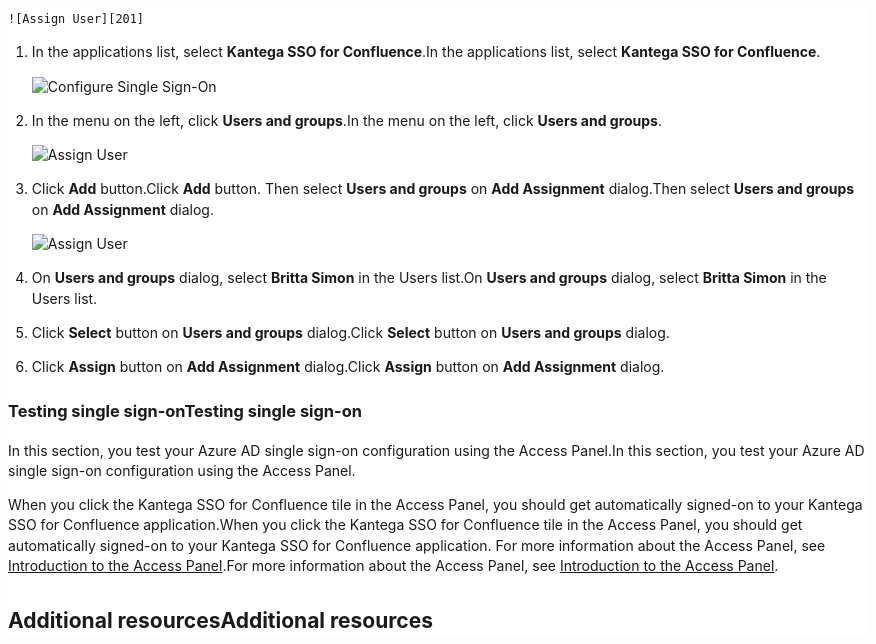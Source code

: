    ![Assign User][201] 

1. <span data-ttu-id="05ef9-281">In the applications list, select **Kantega SSO for Confluence**.</span><span class="sxs-lookup"><span data-stu-id="05ef9-281">In the applications list, select **Kantega SSO for Confluence**.</span></span>

    ![Configure Single Sign-On](./media/kantegassoforconfluence-tutorial/tutorial_kantegassoforconfluence_app.png) 

1. <span data-ttu-id="05ef9-283">In the menu on the left, click **Users and groups**.</span><span class="sxs-lookup"><span data-stu-id="05ef9-283">In the menu on the left, click **Users and groups**.</span></span>

    ![Assign User][202] 

1. <span data-ttu-id="05ef9-285">Click **Add** button.</span><span class="sxs-lookup"><span data-stu-id="05ef9-285">Click **Add** button.</span></span> <span data-ttu-id="05ef9-286">Then select **Users and groups** on **Add Assignment** dialog.</span><span class="sxs-lookup"><span data-stu-id="05ef9-286">Then select **Users and groups** on **Add Assignment** dialog.</span></span>

    ![Assign User][203]

1. <span data-ttu-id="05ef9-288">On **Users and groups** dialog, select **Britta Simon** in the Users list.</span><span class="sxs-lookup"><span data-stu-id="05ef9-288">On **Users and groups** dialog, select **Britta Simon** in the Users list.</span></span>

1. <span data-ttu-id="05ef9-289">Click **Select** button on **Users and groups** dialog.</span><span class="sxs-lookup"><span data-stu-id="05ef9-289">Click **Select** button on **Users and groups** dialog.</span></span>

1. <span data-ttu-id="05ef9-290">Click **Assign** button on **Add Assignment** dialog.</span><span class="sxs-lookup"><span data-stu-id="05ef9-290">Click **Assign** button on **Add Assignment** dialog.</span></span>
    
### <a name="testing-single-sign-on"></a><span data-ttu-id="05ef9-291">Testing single sign-on</span><span class="sxs-lookup"><span data-stu-id="05ef9-291">Testing single sign-on</span></span>

<span data-ttu-id="05ef9-292">In this section, you test your Azure AD single sign-on configuration using the Access Panel.</span><span class="sxs-lookup"><span data-stu-id="05ef9-292">In this section, you test your Azure AD single sign-on configuration using the Access Panel.</span></span>

<span data-ttu-id="05ef9-293">When you click the Kantega SSO for Confluence tile in the Access Panel, you should get automatically signed-on to your Kantega SSO for Confluence application.</span><span class="sxs-lookup"><span data-stu-id="05ef9-293">When you click the Kantega SSO for Confluence tile in the Access Panel, you should get automatically signed-on to your Kantega SSO for Confluence application.</span></span>
<span data-ttu-id="05ef9-294">For more information about the Access Panel, see [Introduction to the Access Panel](../user-help/active-directory-saas-access-panel-introduction.md).</span><span class="sxs-lookup"><span data-stu-id="05ef9-294">For more information about the Access Panel, see [Introduction to the Access Panel](../user-help/active-directory-saas-access-panel-introduction.md).</span></span> 

## <a name="additional-resources"></a><span data-ttu-id="05ef9-295">Additional resources</span><span class="sxs-lookup"><span data-stu-id="05ef9-295">Additional resources</span></span>


[1]: ./media/kantegassoforconfluence-tutorial/tutorial_general_01.png
[2]: ./media/kantegassoforconfluence-tutorial/tutorial_general_02.png
[3]: ./media/kantegassoforconfluence-tutorial/tutorial_general_03.png
[4]: ./media/kantegassoforconfluence-tutorial/tutorial_general_04.png
[100]: ./media/kantegassoforconfluence-tutorial/tutorial_general_100.png
[200]: ./media/kantegassoforconfluence-tutorial/tutorial_general_200.png
[201]: ./media/kantegassoforconfluence-tutorial/tutorial_general_201.png
[202]: ./media/kantegassoforconfluence-tutorial/tutorial_general_202.png
[203]: ./media/kantegassoforconfluence-tutorial/tutorial_general_203.png